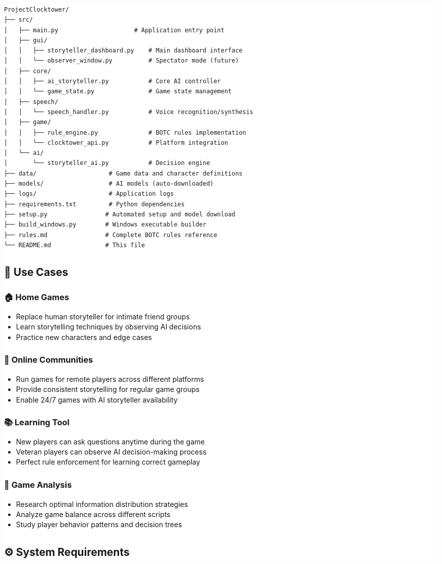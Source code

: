 ```
ProjectClocktower/
├── src/
│   ├── main.py                     # Application entry point
│   ├── gui/
│   │   ├── storyteller_dashboard.py    # Main dashboard interface
│   │   └── observer_window.py          # Spectator mode (future)
│   ├── core/
│   │   ├── ai_storyteller.py           # Core AI controller  
│   │   └── game_state.py               # Game state management
│   ├── speech/
│   │   └── speech_handler.py           # Voice recognition/synthesis
│   ├── game/
│   │   ├── rule_engine.py              # BOTC rules implementation
│   │   └── clocktower_api.py           # Platform integration
│   └── ai/
│       └── storyteller_ai.py           # Decision engine
├── data/                    # Game data and character definitions
├── models/                  # AI models (auto-downloaded)
├── logs/                    # Application logs
├── requirements.txt         # Python dependencies
├── setup.py                # Automated setup and model download
├── build_windows.py        # Windows executable builder
├── rules.md                # Complete BOTC rules reference
└── README.md               # This file
```

## 🎯 Use Cases

### 🏠 **Home Games**
- Replace human storyteller for intimate friend groups
- Learn storytelling techniques by observing AI decisions
- Practice new characters and edge cases

### 🎪 **Online Communities**  
- Run games for remote players across different platforms
- Provide consistent storytelling for regular game groups
- Enable 24/7 games with AI storyteller availability

### 📚 **Learning Tool**
- New players can ask questions anytime during the game
- Veteran players can observe AI decision-making process
- Perfect rule enforcement for learning correct gameplay

### 🔬 **Game Analysis**
- Research optimal information distribution strategies
- Analyze game balance across different scripts
- Study player behavior patterns and decision trees

## ⚙️ System Requirements
